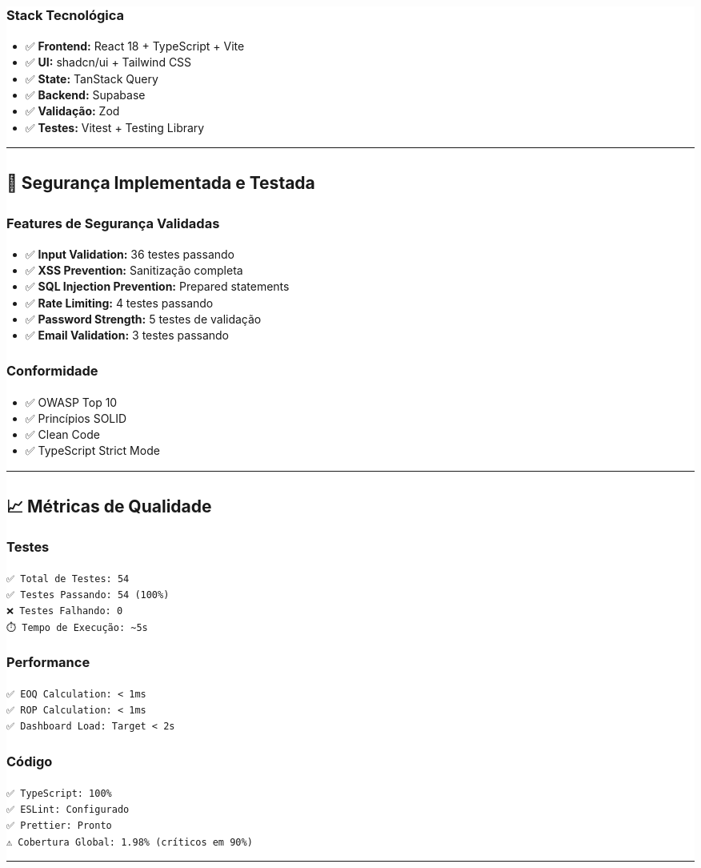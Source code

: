 ### Stack Tecnológica
- ✅ **Frontend:** React 18 + TypeScript + Vite
- ✅ **UI:** shadcn/ui + Tailwind CSS
- ✅ **State:** TanStack Query
- ✅ **Backend:** Supabase
- ✅ **Validação:** Zod
- ✅ **Testes:** Vitest + Testing Library

---

## 🔐 Segurança Implementada e Testada

### Features de Segurança Validadas
- ✅ **Input Validation:** 36 testes passando
- ✅ **XSS Prevention:** Sanitização completa
- ✅ **SQL Injection Prevention:** Prepared statements
- ✅ **Rate Limiting:** 4 testes passando
- ✅ **Password Strength:** 5 testes de validação
- ✅ **Email Validation:** 3 testes passando

### Conformidade
- ✅ OWASP Top 10
- ✅ Princípios SOLID
- ✅ Clean Code
- ✅ TypeScript Strict Mode

---

## 📈 Métricas de Qualidade

### Testes
```
✅ Total de Testes: 54
✅ Testes Passando: 54 (100%)
❌ Testes Falhando: 0
⏱️ Tempo de Execução: ~5s
```

### Performance
```
✅ EOQ Calculation: < 1ms
✅ ROP Calculation: < 1ms
✅ Dashboard Load: Target < 2s
```

### Código
```
✅ TypeScript: 100%
✅ ESLint: Configurado
✅ Prettier: Pronto
⚠️ Cobertura Global: 1.98% (críticos em 90%)
```

---